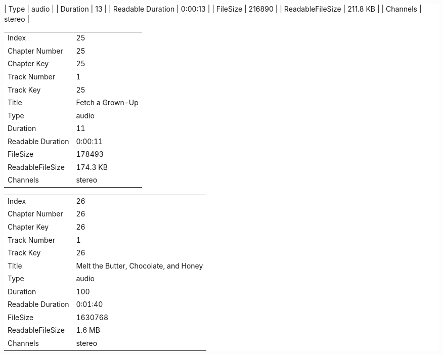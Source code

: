 | Type | audio |
| Duration | 13 |
| Readable Duration | 0:00:13 |
| FileSize | 216890 |
| ReadableFileSize | 211.8 KB |
| Channels | stereo |

|  |  |
| - | - |
| Index | 25 |
| Chapter Number | 25 |
| Chapter Key | 25 |
| Track Number | 1 |
| Track Key | 25 |
| Title | Fetch a Grown-Up |
| Type | audio |
| Duration | 11 |
| Readable Duration | 0:00:11 |
| FileSize | 178493 |
| ReadableFileSize | 174.3 KB |
| Channels | stereo |

|  |  |
| - | - |
| Index | 26 |
| Chapter Number | 26 |
| Chapter Key | 26 |
| Track Number | 1 |
| Track Key | 26 |
| Title | Melt the Butter, Chocolate, and Honey |
| Type | audio |
| Duration | 100 |
| Readable Duration | 0:01:40 |
| FileSize | 1630768 |
| ReadableFileSize | 1.6 MB |
| Channels | stereo |
